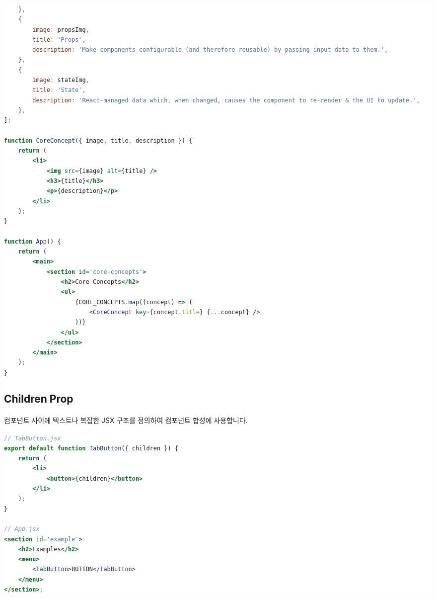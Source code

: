 ```jsx
	},
	{
		image: propsImg,
		title: 'Props',
		description: 'Make components configurable (and therefore reusable) by passing input data to them.',
	},
	{
		image: stateImg,
		title: 'State',
		description: 'React-managed data which, when changed, causes the component to re-render & the UI to update.',
	},
];

function CoreConcept({ image, title, description }) {
	return (
		<li>
			<img src={image} alt={title} />
			<h3>{title}</h3>
			<p>{description}</p>
		</li>
	);
}

function App() {
	return (
		<main>
			<section id='core-concepts'>
				<h2>Core Concepts</h2>
				<ul>
					{CORE_CONCEPTS.map((concept) => (
						<CoreConcept key={concept.title} {...concept} />
					))}
				</ul>
			</section>
		</main>
	);
}
```

## Children Prop

컴포넌트 사이에 텍스트나 복잡한 JSX 구조를 정의하여 컴포넌트 합성에 사용합니다.

```jsx
// TabButton.jsx
export default function TabButton({ children }) {
	return (
		<li>
			<button>{children}</button>
		</li>
	);
}

// App.jsx
<section id='example'>
	<h2>Examples</h2>
	<menu>
		<TabButton>BUTTON</TabButton>
	</menu>
</section>;
```
